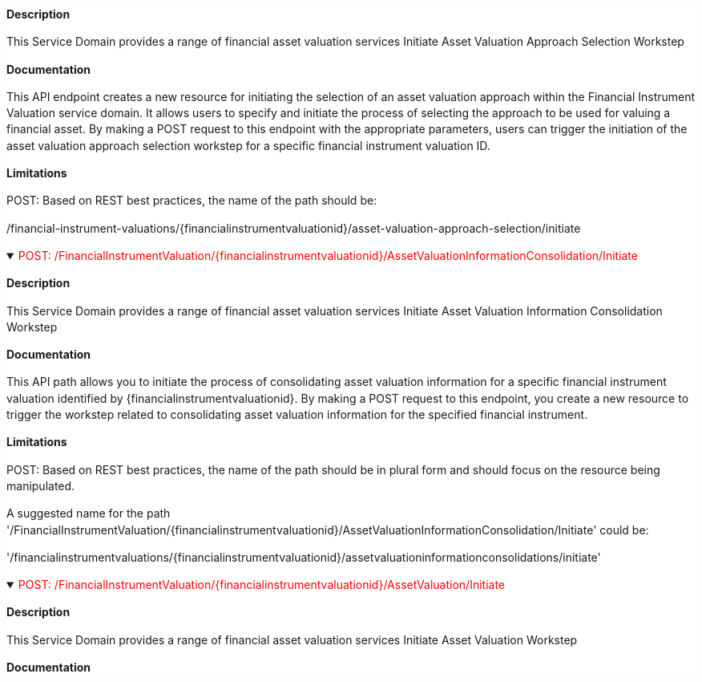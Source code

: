   **Description**

  This Service Domain provides a range of financial asset valuation services   Initiate Asset Valuation Approach Selection Workstep

  **Documentation**

  This API endpoint creates a new resource for initiating the selection of an asset valuation approach within the Financial Instrument Valuation service domain. It allows users to specify and initiate the process of selecting the approach to be used for valuing a financial asset. By making a POST request to this endpoint with the appropriate parameters, users can trigger the initiation of the asset valuation approach selection workstep for a specific financial instrument valuation ID.

  **Limitations**

  POST: Based on REST best practices, the name of the path should be:

/financial-instrument-valuations/{financialinstrumentvaluationid}/asset-valuation-approach-selection/initiate

</details>

<details open>
  <summary><span style='color:red;'>POST: /FinancialInstrumentValuation/{financialinstrumentvaluationid}/AssetValuationInformationConsolidation/Initiate</span></summary>

  **Description**

  This Service Domain provides a range of financial asset valuation services   Initiate Asset Valuation Information Consolidation Workstep

  **Documentation**

  This API path allows you to initiate the process of consolidating asset valuation information for a specific financial instrument valuation identified by {financialinstrumentvaluationid}. By making a POST request to this endpoint, you create a new resource to trigger the workstep related to consolidating asset valuation information for the specified financial instrument.

  **Limitations**

  POST: Based on REST best practices, the name of the path should be in plural form and should focus on the resource being manipulated. 

A suggested name for the path '/FinancialInstrumentValuation/{financialinstrumentvaluationid}/AssetValuationInformationConsolidation/Initiate' could be:

'/financialinstrumentvaluations/{financialinstrumentvaluationid}/assetvaluationinformationconsolidations/initiate'

</details>

<details open>
  <summary><span style='color:red;'>POST: /FinancialInstrumentValuation/{financialinstrumentvaluationid}/AssetValuation/Initiate</span></summary>

  **Description**

  This Service Domain provides a range of financial asset valuation services   Initiate Asset Valuation Workstep

  **Documentation**
